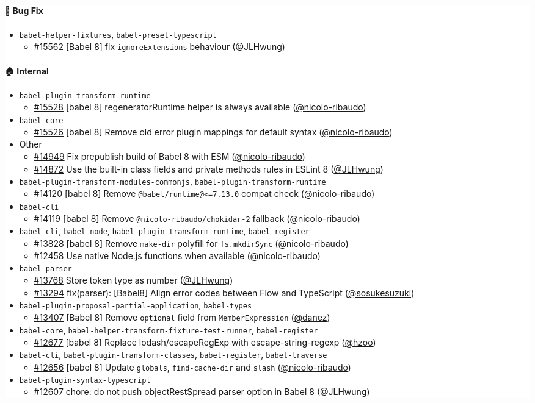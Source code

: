 #### :bug: Bug Fix
* `babel-helper-fixtures`, `babel-preset-typescript`
  * [#15562](https://github.com/babel/babel/pull/15562) [Babel 8] fix `ignoreExtensions` behaviour ([@JLHwung](https://github.com/JLHwung))

#### :house: Internal
* `babel-plugin-transform-runtime`
  * [#15528](https://github.com/babel/babel/pull/15528) [babel 8] regeneratorRuntime helper is always available ([@nicolo-ribaudo](https://github.com/nicolo-ribaudo))
* `babel-core`
  * [#15526](https://github.com/babel/babel/pull/15526) [babel 8] Remove old error plugin mappings for default syntax ([@nicolo-ribaudo](https://github.com/nicolo-ribaudo))
* Other
  * [#14949](https://github.com/babel/babel/pull/14949) Fix prepublish build of Babel 8 with ESM ([@nicolo-ribaudo](https://github.com/nicolo-ribaudo))
  * [#14872](https://github.com/babel/babel/pull/14872) Use the built-in class fields and private methods rules in ESLint 8 ([@JLHwung](https://github.com/JLHwung))
* `babel-plugin-transform-modules-commonjs`, `babel-plugin-transform-runtime`
  * [#14120](https://github.com/babel/babel/pull/14120) [babel 8] Remove `@babel/runtime@<=7.13.0` compat check ([@nicolo-ribaudo](https://github.com/nicolo-ribaudo))
* `babel-cli`
  * [#14119](https://github.com/babel/babel/pull/14119) [babel 8] Remove `@nicolo-ribaudo/chokidar-2` fallback ([@nicolo-ribaudo](https://github.com/nicolo-ribaudo))
* `babel-cli`, `babel-node`, `babel-plugin-transform-runtime`, `babel-register`
  * [#13828](https://github.com/babel/babel/pull/13828) [babel 8] Remove `make-dir` polyfill for `fs.mkdirSync` ([@nicolo-ribaudo](https://github.com/nicolo-ribaudo))
  * [#12458](https://github.com/babel/babel/pull/12458) Use native Node.js functions when available ([@nicolo-ribaudo](https://github.com/nicolo-ribaudo))
* `babel-parser`
  * [#13768](https://github.com/babel/babel/pull/13768) Store token type as number ([@JLHwung](https://github.com/JLHwung))
  * [#13294](https://github.com/babel/babel/pull/13294) fix(parser): [Babel8] Align error codes between Flow and TypeScript ([@sosukesuzuki](https://github.com/sosukesuzuki))
* `babel-plugin-proposal-partial-application`, `babel-types`
  * [#13407](https://github.com/babel/babel/pull/13407) [Babel 8] Remove `optional` field from `MemberExpression` ([@danez](https://github.com/danez))
* `babel-core`, `babel-helper-transform-fixture-test-runner`, `babel-register`
  * [#12677](https://github.com/babel/babel/pull/12677) [babel 8] Replace lodash/escapeRegExp with escape-string-regexp ([@hzoo](https://github.com/hzoo))
* `babel-cli`, `babel-plugin-transform-classes`, `babel-register`, `babel-traverse`
  * [#12656](https://github.com/babel/babel/pull/12656) [babel 8] Update `globals`, `find-cache-dir` and `slash` ([@nicolo-ribaudo](https://github.com/nicolo-ribaudo))
* `babel-plugin-syntax-typescript`
  * [#12607](https://github.com/babel/babel/pull/12607) chore: do not push objectRestSpread parser option in Babel 8 ([@JLHwung](https://github.com/JLHwung))
